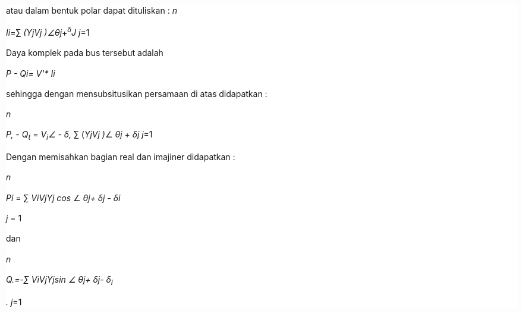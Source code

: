 <p><span class="font15">atau dalam bentuk polar dapat dituliskan : </span><span class="font11" style="font-style:italic;">n</span></p>
<p><span class="font15" style="font-style:italic;">I</span><span class="font11" style="font-style:italic;">i</span><span class="font4">=</span><span class="font19">∑ </span><span class="font15" style="font-style:italic;">(Y</span><span class="font11" style="font-style:italic;">j</span><span class="font15" style="font-style:italic;">V</span><span class="font11" style="font-style:italic;">j </span><span class="font15" style="font-style:italic;">)</span><span class="font9" style="font-style:italic;">∠</span><span class="font15" style="font-style:italic;">θ</span><span class="font11" style="font-style:italic;">j</span><span class="font4">+</span><span class="font4" style="font-style:italic;"><sup>δ</sup></span><span class="font11" style="font-style:italic;">J j</span><span class="font0">=</span><span class="font11">1</span></p>
<p><span class="font15">Daya komplek pada bus tersebut adalah</span></p>
<p><span class="font15" style="font-style:italic;">P - Q</span><span class="font11" style="font-style:italic;">i</span><span class="font15" style="font-style:italic;">= V'</span><span class="font11" style="font-style:italic;">* </span><span class="font15" style="font-style:italic;">I</span><span class="font11" style="font-style:italic;">i</span></p>
<p><span class="font15">sehingga dengan mensubsitusikan persamaan di atas didapatkan :</span></p>
<p><span class="font10" style="font-style:italic;">n</span></p>
<p><span class="font13" style="font-style:italic;">P</span><span class="font10" style="font-style:italic;">, </span><span class="font3" style="font-style:italic;">- </span><span class="font13" style="font-style:italic;">Q<sub>t</sub></span><span class="font3"> = </span><span class="font13" style="font-style:italic;">V<sub>i</sub></span><span class="font9" style="font-style:italic;">∠</span><span class="font3" style="font-style:italic;"> - δ</span><span class="font10" style="font-style:italic;">,</span><span class="font17"> ∑ </span><span class="font13">(</span><span class="font13" style="font-style:italic;">Y</span><span class="font10" style="font-style:italic;">j</span><span class="font13" style="font-style:italic;">V</span><span class="font10" style="font-style:italic;">j </span><span class="font13" style="font-style:italic;">)</span><span class="font9">∠</span><span class="font3"> </span><span class="font3" style="font-style:italic;">θ</span><span class="font10" style="font-style:italic;">j</span><span class="font3"> + </span><span class="font3" style="font-style:italic;">δ</span><span class="font10" style="font-style:italic;">j j</span><span class="font11">=</span><span class="font10">1</span></p>
<p><span class="font15">Dengan memisahkan bagian real dan imajiner didapatkan :</span></p>
<p><span class="font10" style="font-style:italic;">n</span></p>
<p><span class="font14" style="font-style:italic;">P</span><span class="font10" style="font-style:italic;">i</span><span class="font15"> = </span><span class="font18">∑ </span><span class="font14" style="font-style:italic;">V</span><span class="font10" style="font-style:italic;">i</span><span class="font14" style="font-style:italic;">V</span><span class="font10" style="font-style:italic;">j</span><span class="font14" style="font-style:italic;">Y</span><span class="font10" style="font-style:italic;">j </span><span class="font14" style="font-style:italic;">cos</span><span class="font15"> </span><span class="font9">∠</span><span class="font15"> </span><span class="font15" style="font-style:italic;">θ</span><span class="font10" style="font-style:italic;">j</span><span class="font15" style="font-style:italic;">+ δ</span><span class="font10" style="font-style:italic;">j </span><span class="font15" style="font-style:italic;">- δ</span><span class="font10" style="font-style:italic;">i</span></p>
<p><span class="font10" style="font-style:italic;">j</span><span class="font0"> = </span><span class="font10">1</span></p>
<p><span class="font15">dan</span></p>
<p><span class="font10" style="font-style:italic;">n</span></p>
<p><span class="font14" style="font-style:italic;">Q</span><span class="font10" style="font-style:italic;">.</span><span class="font3" style="font-style:italic;">=-</span><span class="font17" style="font-style:italic;">∑ </span><span class="font14" style="font-style:italic;">V</span><span class="font10" style="font-style:italic;">i</span><span class="font14" style="font-style:italic;">V</span><span class="font10" style="font-style:italic;">j</span><span class="font14" style="font-style:italic;">Y</span><span class="font10" style="font-style:italic;">j</span><span class="font14" style="font-style:italic;">sin </span><span class="font9" style="font-style:italic;">∠</span><span class="font3" style="font-style:italic;"> θ</span><span class="font10" style="font-style:italic;">j</span><span class="font3" style="font-style:italic;">+ δ</span><span class="font10" style="font-style:italic;">j</span><span class="font3" style="font-style:italic;">- δ</span><span class="font14" style="font-style:italic;"><sub>l</sub></span></p>
<p><span class="font10" style="font-style:italic;">. j</span><span class="font11">=</span><span class="font10">1</span></p>
<div>